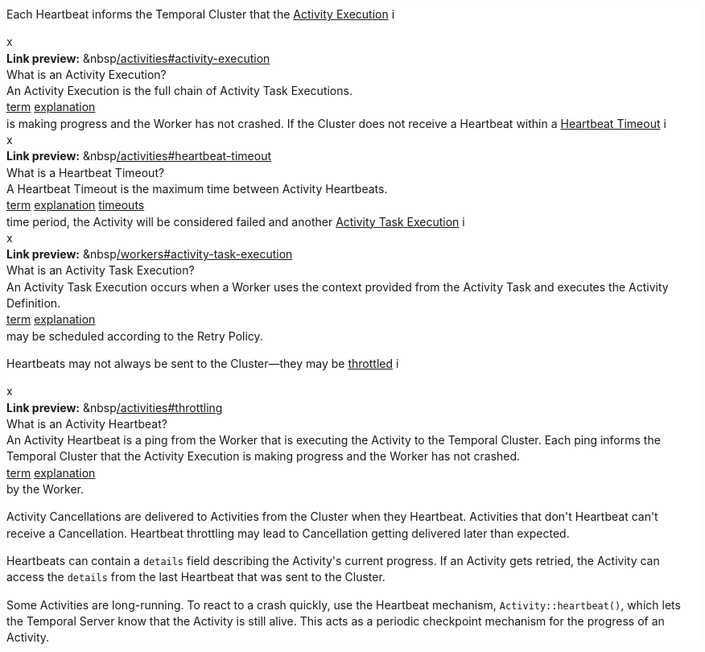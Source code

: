 Each Heartbeat informs the Temporal Cluster that the [Activity Execution](/activities#activity-execution) <span id="i-3c4714cf-230c-4c7f-8e7d-fc53f473f39f" class="clickable-i clickable-link-preview">i</span><div id="preview-modal-3c4714cf-230c-4c7f-8e7d-fc53f473f39f" class="preview-modal"><div class="modal-header"><div id="x-3c4714cf-230c-4c7f-8e7d-fc53f473f39f" class="clickable-x clickable-link-preview">x</div><b>Link preview:</b>&nbsp;&nbsp<a href="/activities#activity-execution">/activities#activity-execution</a></div><div class="preview-modal-title">What is an Activity Execution?</div><div class="preview-modal-description">An Activity Execution is the full chain of Activity Task Executions.</div><div class="preview-modal-tags"><a class="preview-modal-tag" href="/tags/term">term</a> <a class="preview-modal-tag" href="/tags/explanation">explanation</a></div></div> is making progress and the Worker has not crashed.
If the Cluster does not receive a Heartbeat within a [Heartbeat Timeout](/activities#heartbeat-timeout) <span id="i-c4763498-522c-4141-bcc8-d39a74b9b272" class="clickable-i clickable-link-preview">i</span><div id="preview-modal-c4763498-522c-4141-bcc8-d39a74b9b272" class="preview-modal"><div class="modal-header"><div id="x-c4763498-522c-4141-bcc8-d39a74b9b272" class="clickable-x clickable-link-preview">x</div><b>Link preview:</b>&nbsp;&nbsp<a href="/activities#heartbeat-timeout">/activities#heartbeat-timeout</a></div><div class="preview-modal-title">What is a Heartbeat Timeout?</div><div class="preview-modal-description">A Heartbeat Timeout is the maximum time between Activity Heartbeats.</div><div class="preview-modal-tags"><a class="preview-modal-tag" href="/tags/term">term</a> <a class="preview-modal-tag" href="/tags/explanation">explanation</a> <a class="preview-modal-tag" href="/tags/timeouts">timeouts</a></div></div> time period, the Activity will be considered failed and another [Activity Task Execution](/workers#activity-task-execution) <span id="i-7f787add-b835-4860-ac57-d6750c210902" class="clickable-i clickable-link-preview">i</span><div id="preview-modal-7f787add-b835-4860-ac57-d6750c210902" class="preview-modal"><div class="modal-header"><div id="x-7f787add-b835-4860-ac57-d6750c210902" class="clickable-x clickable-link-preview">x</div><b>Link preview:</b>&nbsp;&nbsp<a href="/workers#activity-task-execution">/workers#activity-task-execution</a></div><div class="preview-modal-title">What is an Activity Task Execution?</div><div class="preview-modal-description">An Activity Task Execution occurs when a Worker uses the context provided from the Activity Task and executes the Activity Definition.</div><div class="preview-modal-tags"><a class="preview-modal-tag" href="/tags/term">term</a> <a class="preview-modal-tag" href="/tags/explanation">explanation</a></div></div> may be scheduled according to the Retry Policy.

Heartbeats may not always be sent to the Cluster—they may be [throttled](/activities#throttling) <span id="i-30443330-4a10-420e-bdd1-fe253e3bb580" class="clickable-i clickable-link-preview">i</span><div id="preview-modal-30443330-4a10-420e-bdd1-fe253e3bb580" class="preview-modal"><div class="modal-header"><div id="x-30443330-4a10-420e-bdd1-fe253e3bb580" class="clickable-x clickable-link-preview">x</div><b>Link preview:</b>&nbsp;&nbsp<a href="/activities#throttling">/activities#throttling</a></div><div class="preview-modal-title">What is an Activity Heartbeat?</div><div class="preview-modal-description">An Activity Heartbeat is a ping from the Worker that is executing the Activity to the Temporal Cluster. Each ping informs the Temporal Cluster that the Activity Execution is making progress and the Worker has not crashed.</div><div class="preview-modal-tags"><a class="preview-modal-tag" href="/tags/term">term</a> <a class="preview-modal-tag" href="/tags/explanation">explanation</a></div></div> by the Worker.

Activity Cancellations are delivered to Activities from the Cluster when they Heartbeat. Activities that don't Heartbeat can't receive a Cancellation.
Heartbeat throttling may lead to Cancellation getting delivered later than expected.

Heartbeats can contain a `details` field describing the Activity's current progress.
If an Activity gets retried, the Activity can access the `details` from the last Heartbeat that was sent to the Cluster.

Some Activities are long-running.
To react to a crash quickly, use the Heartbeat mechanism, `Activity::heartbeat()`, which lets the Temporal Server know that the Activity is still alive.
This acts as a periodic checkpoint mechanism for the progress of an Activity.
